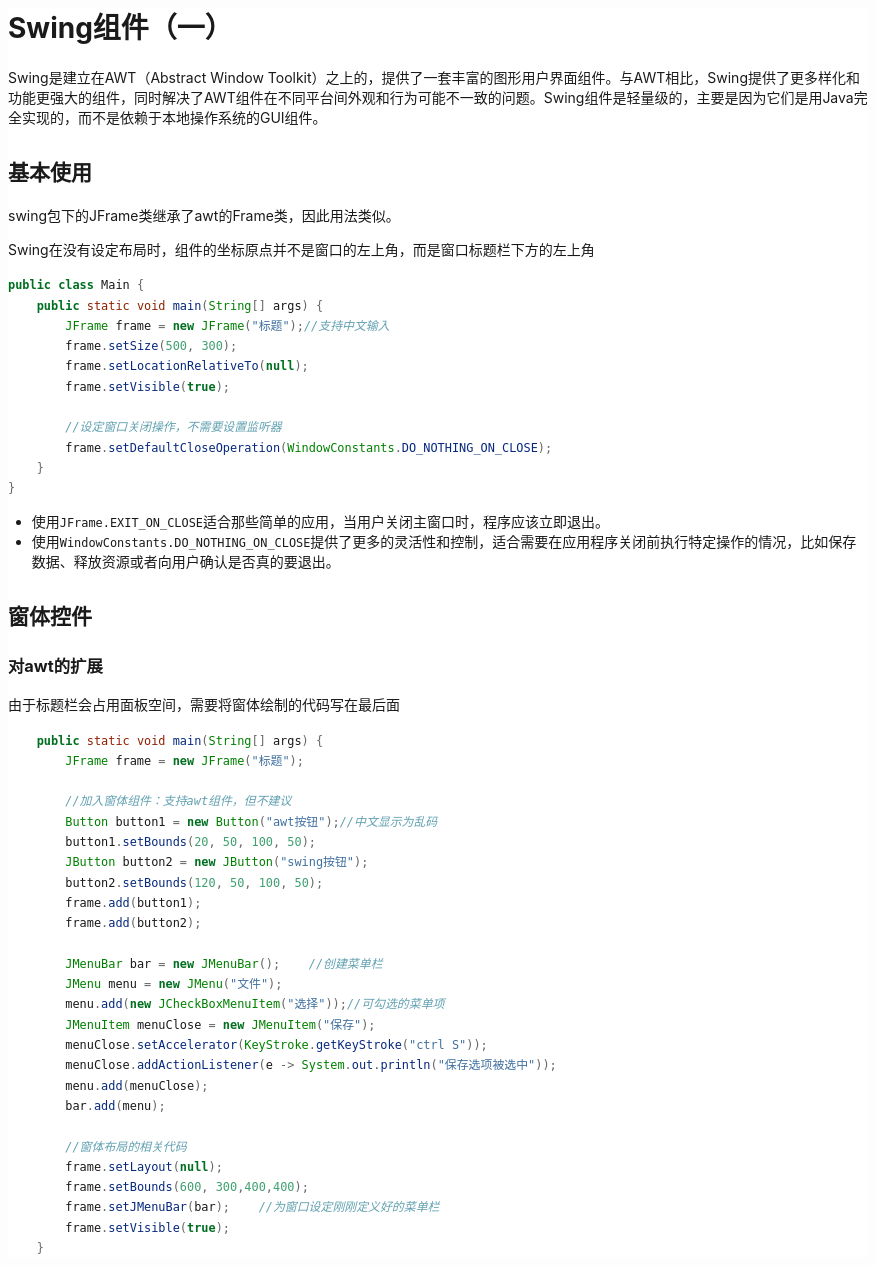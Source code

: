 # Swing组件（一）

Swing是建立在AWT（Abstract Window Toolkit）之上的，提供了一套丰富的图形用户界面组件。与AWT相比，Swing提供了更多样化和功能更强大的组件，同时解决了AWT组件在不同平台间外观和行为可能不一致的问题。Swing组件是轻量级的，主要是因为它们是用Java完全实现的，而不是依赖于本地操作系统的GUI组件。

## 基本使用

swing包下的JFrame类继承了awt的Frame类，因此用法类似。

Swing在没有设定布局时，组件的坐标原点并不是窗口的左上角，而是窗口标题栏下方的左上角

```java
public class Main {
    public static void main(String[] args) {
        JFrame frame = new JFrame("标题");//支持中文输入
        frame.setSize(500, 300);
        frame.setLocationRelativeTo(null);
        frame.setVisible(true);

        //设定窗口关闭操作，不需要设置监听器
        frame.setDefaultCloseOperation(WindowConstants.DO_NOTHING_ON_CLOSE);
    }
}
```

- 使用`JFrame.EXIT_ON_CLOSE`适合那些简单的应用，当用户关闭主窗口时，程序应该立即退出。
- 使用`WindowConstants.DO_NOTHING_ON_CLOSE`提供了更多的灵活性和控制，适合需要在应用程序关闭前执行特定操作的情况，比如保存数据、释放资源或者向用户确认是否真的要退出。

## 窗体控件

### 对awt的扩展

由于标题栏会占用面板空间，需要将窗体绘制的代码写在最后面

```java
    public static void main(String[] args) {
        JFrame frame = new JFrame("标题");

        //加入窗体组件：支持awt组件，但不建议
        Button button1 = new Button("awt按钮");//中文显示为乱码
        button1.setBounds(20, 50, 100, 50);
        JButton button2 = new JButton("swing按钮");
        button2.setBounds(120, 50, 100, 50);
        frame.add(button1);
        frame.add(button2);

        JMenuBar bar = new JMenuBar();    //创建菜单栏
        JMenu menu = new JMenu("文件");
        menu.add(new JCheckBoxMenuItem("选择"));//可勾选的菜单项
        JMenuItem menuClose = new JMenuItem("保存");
        menuClose.setAccelerator(KeyStroke.getKeyStroke("ctrl S"));
        menuClose.addActionListener(e -> System.out.println("保存选项被选中"));
        menu.add(menuClose);
        bar.add(menu);

        //窗体布局的相关代码
        frame.setLayout(null);
        frame.setBounds(600, 300,400,400);
        frame.setJMenuBar(bar);    //为窗口设定刚刚定义好的菜单栏
        frame.setVisible(true);
    }
```
